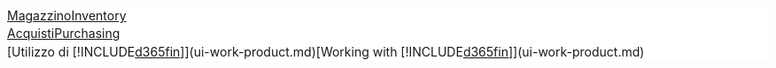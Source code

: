 [<span data-ttu-id="0b7d1-204">Magazzino</span><span class="sxs-lookup"><span data-stu-id="0b7d1-204">Inventory</span></span>](inventory-manage-inventory.md)  
[<span data-ttu-id="0b7d1-205">Acquisti</span><span class="sxs-lookup"><span data-stu-id="0b7d1-205">Purchasing</span></span>](purchasing-manage-purchasing.md)  
<span data-ttu-id="0b7d1-206">[Utilizzo di [!INCLUDE[d365fin](includes/d365fin_md.md)]](ui-work-product.md)</span><span class="sxs-lookup"><span data-stu-id="0b7d1-206">[Working with [!INCLUDE[d365fin](includes/d365fin_md.md)]](ui-work-product.md)</span></span>

